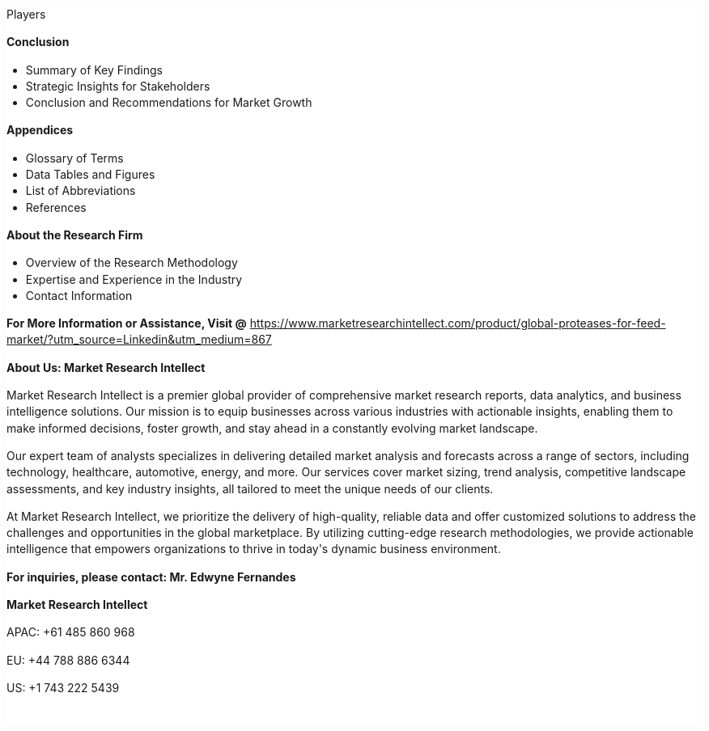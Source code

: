 Players</li></ul><p><strong>Conclusion</strong></p><ul><li>Summary of Key Findings</li><li>Strategic Insights for Stakeholders</li><li>Conclusion and Recommendations for Market Growth</li></ul><p><strong>Appendices</strong></p><ul><li>Glossary of Terms</li><li>Data Tables and Figures</li><li>List of Abbreviations</li><li>References</li></ul><p><strong>About the Research Firm</strong></p><ul><li>Overview of the Research Methodology</li><li>Expertise and Experience in the Industry</li><li>Contact Information</li></ul></div><div class="article-main__content" data-test-id="publishing-text-block"><p><span class="font-[700]"><strong>For More Information or Assistance, Visit @</strong>&nbsp;<a href="https://www.marketresearchintellect.com/product/global-proteases-for-feed-market/?utm_source=Linkedin&utm_medium=867">https://www.marketresearchintellect.com/product/global-proteases-for-feed-market/?utm_source=Linkedin&utm_medium=867</a></span></p><p><strong>About Us: Market Research Intellect</strong></p><p>Market Research Intellect is a premier global provider of comprehensive market research reports, data analytics, and business intelligence solutions. Our mission is to equip businesses across various industries with actionable insights, enabling them to make informed decisions, foster growth, and stay ahead in a constantly evolving market landscape.</p><p>Our expert team of analysts specializes in delivering detailed market analysis and forecasts across a range of sectors, including technology, healthcare, automotive, energy, and more. Our services cover market sizing, trend analysis, competitive landscape assessments, and key industry insights, all tailored to meet the unique needs of our clients.</p><p>At Market Research Intellect, we prioritize the delivery of high-quality, reliable data and offer customized solutions to address the challenges and opportunities in the global marketplace. By utilizing cutting-edge research methodologies, we provide actionable intelligence that empowers organizations to thrive in today's dynamic business environment.</p><p><strong>For inquiries, please contact: Mr. Edwyne Fernandes</strong></p><p><strong>Market Research Intellect</strong></p><p>APAC: +61 485 860 968</p><p>EU: +44 788 886 6344</p><p>US: +1 743 222 5439</p></div><div class="article-main__content" data-test-id="publishing-text-block">&nbsp;</div>